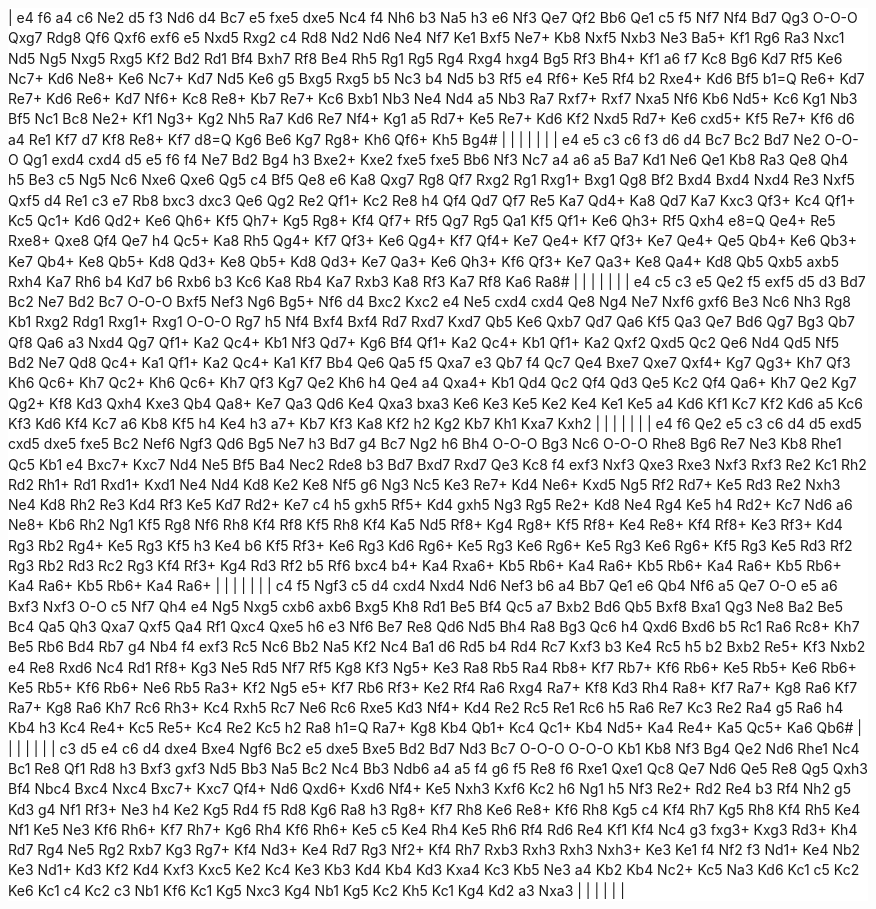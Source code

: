 | e4 f6 a4 c6 Ne2 d5 f3 Nd6 d4 Bc7 e5 fxe5 dxe5 Nc4 f4 Nh6 b3 Na5 h3 e6 Nf3 Qe7 Qf2 Bb6 Qe1 c5 f5 Nf7 Nf4 Bd7 Qg3 O-O-O Qxg7 Rdg8 Qf6 Qxf6 exf6 e5 Nxd5 Rxg2 c4 Rd8 Nd2 Nd6 Ne4 Nf7 Ke1 Bxf5 Ne7+ Kb8 Nxf5 Nxb3 Ne3 Ba5+ Kf1 Rg6 Ra3 Nxc1 Nd5 Ng5 Nxg5 Rxg5 Kf2 Bd2 Rd1 Bf4 Bxh7 Rf8 Be4 Rh5 Rg1 Rg5 Rg4 Rxg4 hxg4 Bg5 Rf3 Bh4+ Kf1 a6 f7 Kc8 Bg6 Kd7 Rf5 Ke6 Nc7+ Kd6 Ne8+ Ke6 Nc7+ Kd7 Nd5 Ke6 g5 Bxg5 Rxg5 b5 Nc3 b4 Nd5 b3 Rf5 e4 Rf6+ Ke5 Rf4 b2 Rxe4+ Kd6 Bf5 b1=Q Re6+ Kd7 Re7+ Kd6 Re6+ Kd7 Nf6+ Kc8 Re8+ Kb7 Re7+ Kc6 Bxb1 Nb3 Ne4 Nd4 a5 Nb3 Ra7 Rxf7+ Rxf7 Nxa5 Nf6 Kb6 Nd5+ Kc6 Kg1 Nb3 Bf5 Nc1 Bc8 Ne2+ Kf1 Ng3+ Kg2 Nh5 Ra7 Kd6 Re7 Nf4+ Kg1 a5 Rd7+ Ke5 Re7+ Kd6 Kf2 Nxd5 Rd7+ Ke6 cxd5+ Kf5 Re7+ Kf6 d6 a4 Re1 Kf7 d7 Kf8 Re8+ Kf7 d8=Q Kg6 Be6 Kg7 Rg8+ Kh6 Qf6+ Kh5 Bg4# |  |  |  |  |  |
| e4 e5 c3 c6 f3 d6 d4 Bc7 Bc2 Bd7 Ne2 O-O-O Qg1 exd4 cxd4 d5 e5 f6 f4 Ne7 Bd2 Bg4 h3 Bxe2+ Kxe2 fxe5 fxe5 Bb6 Nf3 Nc7 a4 a6 a5 Ba7 Kd1 Ne6 Qe1 Kb8 Ra3 Qe8 Qh4 h5 Be3 c5 Ng5 Nc6 Nxe6 Qxe6 Qg5 c4 Bf5 Qe8 e6 Ka8 Qxg7 Rg8 Qf7 Rxg2 Rg1 Rxg1+ Bxg1 Qg8 Bf2 Bxd4 Bxd4 Nxd4 Re3 Nxf5 Qxf5 d4 Re1 c3 e7 Rb8 bxc3 dxc3 Qe6 Qg2 Re2 Qf1+ Kc2 Re8 h4 Qf4 Qd7 Qf7 Re5 Ka7 Qd4+ Ka8 Qd7 Ka7 Kxc3 Qf3+ Kc4 Qf1+ Kc5 Qc1+ Kd6 Qd2+ Ke6 Qh6+ Kf5 Qh7+ Kg5 Rg8+ Kf4 Qf7+ Rf5 Qg7 Rg5 Qa1 Kf5 Qf1+ Ke6 Qh3+ Rf5 Qxh4 e8=Q Qe4+ Re5 Rxe8+ Qxe8 Qf4 Qe7 h4 Qc5+ Ka8 Rh5 Qg4+ Kf7 Qf3+ Ke6 Qg4+ Kf7 Qf4+ Ke7 Qe4+ Kf7 Qf3+ Ke7 Qe4+ Qe5 Qb4+ Ke6 Qb3+ Ke7 Qb4+ Ke8 Qb5+ Kd8 Qd3+ Ke8 Qb5+ Kd8 Qd3+ Ke7 Qa3+ Ke6 Qh3+ Kf6 Qf3+ Ke7 Qa3+ Ke8 Qa4+ Kd8 Qb5 Qxb5 axb5 Rxh4 Ka7 Rh6 b4 Kd7 b6 Rxb6 b3 Kc6 Ka8 Rb4 Ka7 Rxb3 Ka8 Rf3 Ka7 Rf8 Ka6 Ra8# |  |  |  |  |  |
| e4 c5 c3 e5 Qe2 f5 exf5 d5 d3 Bd7 Bc2 Ne7 Bd2 Bc7 O-O-O Bxf5 Nef3 Ng6 Bg5+ Nf6 d4 Bxc2 Kxc2 e4 Ne5 cxd4 cxd4 Qe8 Ng4 Ne7 Nxf6 gxf6 Be3 Nc6 Nh3 Rg8 Kb1 Rxg2 Rdg1 Rxg1+ Rxg1 O-O-O Rg7 h5 Nf4 Bxf4 Bxf4 Rd7 Rxd7 Kxd7 Qb5 Ke6 Qxb7 Qd7 Qa6 Kf5 Qa3 Qe7 Bd6 Qg7 Bg3 Qb7 Qf8 Qa6 a3 Nxd4 Qg7 Qf1+ Ka2 Qc4+ Kb1 Nf3 Qd7+ Kg6 Bf4 Qf1+ Ka2 Qc4+ Kb1 Qf1+ Ka2 Qxf2 Qxd5 Qc2 Qe6 Nd4 Qd5 Nf5 Bd2 Ne7 Qd8 Qc4+ Ka1 Qf1+ Ka2 Qc4+ Ka1 Kf7 Bb4 Qe6 Qa5 f5 Qxa7 e3 Qb7 f4 Qc7 Qe4 Bxe7 Qxe7 Qxf4+ Kg7 Qg3+ Kh7 Qf3 Kh6 Qc6+ Kh7 Qc2+ Kh6 Qc6+ Kh7 Qf3 Kg7 Qe2 Kh6 h4 Qe4 a4 Qxa4+ Kb1 Qd4 Qc2 Qf4 Qd3 Qe5 Kc2 Qf4 Qa6+ Kh7 Qe2 Kg7 Qg2+ Kf8 Kd3 Qxh4 Kxe3 Qb4 Qa8+ Ke7 Qa3 Qd6 Ke4 Qxa3 bxa3 Ke6 Ke3 Ke5 Ke2 Ke4 Ke1 Ke5 a4 Kd6 Kf1 Kc7 Kf2 Kd6 a5 Kc6 Kf3 Kd6 Kf4 Kc7 a6 Kb8 Kf5 h4 Ke4 h3 a7+ Kb7 Kf3 Ka8 Kf2 h2 Kg2 Kb7 Kh1 Kxa7 Kxh2 |  |  |  |  |  |
| e4 f6 Qe2 e5 c3 c6 d4 d5 exd5 cxd5 dxe5 fxe5 Bc2 Nef6 Ngf3 Qd6 Bg5 Ne7 h3 Bd7 g4 Bc7 Ng2 h6 Bh4 O-O-O Bg3 Nc6 O-O-O Rhe8 Bg6 Re7 Ne3 Kb8 Rhe1 Qc5 Kb1 e4 Bxc7+ Kxc7 Nd4 Ne5 Bf5 Ba4 Nec2 Rde8 b3 Bd7 Bxd7 Rxd7 Qe3 Kc8 f4 exf3 Nxf3 Qxe3 Rxe3 Nxf3 Rxf3 Re2 Kc1 Rh2 Rd2 Rh1+ Rd1 Rxd1+ Kxd1 Ne4 Nd4 Kd8 Ke2 Ke8 Nf5 g6 Ng3 Nc5 Ke3 Re7+ Kd4 Ne6+ Kxd5 Ng5 Rf2 Rd7+ Ke5 Rd3 Re2 Nxh3 Ne4 Kd8 Rh2 Re3 Kd4 Rf3 Ke5 Kd7 Rd2+ Ke7 c4 h5 gxh5 Rf5+ Kd4 gxh5 Ng3 Rg5 Re2+ Kd8 Ne4 Rg4 Ke5 h4 Rd2+ Kc7 Nd6 a6 Ne8+ Kb6 Rh2 Ng1 Kf5 Rg8 Nf6 Rh8 Kf4 Rf8 Kf5 Rh8 Kf4 Ka5 Nd5 Rf8+ Kg4 Rg8+ Kf5 Rf8+ Ke4 Re8+ Kf4 Rf8+ Ke3 Rf3+ Kd4 Rg3 Rb2 Rg4+ Ke5 Rg3 Kf5 h3 Ke4 b6 Kf5 Rf3+ Ke6 Rg3 Kd6 Rg6+ Ke5 Rg3 Ke6 Rg6+ Ke5 Rg3 Ke6 Rg6+ Kf5 Rg3 Ke5 Rd3 Rf2 Rg3 Rb2 Rd3 Rc2 Rg3 Kf4 Rf3+ Kg4 Rd3 Rf2 b5 Rf6 bxc4 b4+ Ka4 Rxa6+ Kb5 Rb6+ Ka4 Ra6+ Kb5 Rb6+ Ka4 Ra6+ Kb5 Rb6+ Ka4 Ra6+ Kb5 Rb6+ Ka4 Ra6+ |  |  |  |  |  |
| c4 f5 Ngf3 c5 d4 cxd4 Nxd4 Nd6 Nef3 b6 a4 Bb7 Qe1 e6 Qb4 Nf6 a5 Qe7 O-O e5 a6 Bxf3 Nxf3 O-O c5 Nf7 Qh4 e4 Ng5 Nxg5 cxb6 axb6 Bxg5 Kh8 Rd1 Be5 Bf4 Qc5 a7 Bxb2 Bd6 Qb5 Bxf8 Bxa1 Qg3 Ne8 Ba2 Be5 Bc4 Qa5 Qh3 Qxa7 Qxf5 Qa4 Rf1 Qxc4 Qxe5 h6 e3 Nf6 Be7 Re8 Qd6 Nd5 Bh4 Ra8 Bg3 Qc6 h4 Qxd6 Bxd6 b5 Rc1 Ra6 Rc8+ Kh7 Be5 Rb6 Bd4 Rb7 g4 Nb4 f4 exf3 Rc5 Nc6 Bb2 Na5 Kf2 Nc4 Ba1 d6 Rd5 b4 Rd4 Rc7 Kxf3 b3 Ke4 Rc5 h5 b2 Bxb2 Re5+ Kf3 Nxb2 e4 Re8 Rxd6 Nc4 Rd1 Rf8+ Kg3 Ne5 Rd5 Nf7 Rf5 Kg8 Kf3 Ng5+ Ke3 Ra8 Rb5 Ra4 Rb8+ Kf7 Rb7+ Kf6 Rb6+ Ke5 Rb5+ Ke6 Rb6+ Ke5 Rb5+ Kf6 Rb6+ Ne6 Rb5 Ra3+ Kf2 Ng5 e5+ Kf7 Rb6 Rf3+ Ke2 Rf4 Ra6 Rxg4 Ra7+ Kf8 Kd3 Rh4 Ra8+ Kf7 Ra7+ Kg8 Ra6 Kf7 Ra7+ Kg8 Ra6 Kh7 Rc6 Rh3+ Kc4 Rxh5 Rc7 Ne6 Rc6 Rxe5 Kd3 Nf4+ Kd4 Re2 Rc5 Re1 Rc6 h5 Ra6 Re7 Kc3 Re2 Ra4 g5 Ra6 h4 Kb4 h3 Kc4 Re4+ Kc5 Re5+ Kc4 Re2 Kc5 h2 Ra8 h1=Q Ra7+ Kg8 Kb4 Qb1+ Kc4 Qc1+ Kb4 Nd5+ Ka4 Re4+ Ka5 Qc5+ Ka6 Qb6# |  |  |  |  |  |
| c3 d5 e4 c6 d4 dxe4 Bxe4 Ngf6 Bc2 e5 dxe5 Bxe5 Bd2 Bd7 Nd3 Bc7 O-O-O O-O-O Kb1 Kb8 Nf3 Bg4 Qe2 Nd6 Rhe1 Nc4 Bc1 Re8 Qf1 Rd8 h3 Bxf3 gxf3 Nd5 Bb3 Na5 Bc2 Nc4 Bb3 Ndb6 a4 a5 f4 g6 f5 Re8 f6 Rxe1 Qxe1 Qc8 Qe7 Nd6 Qe5 Re8 Qg5 Qxh3 Bf4 Nbc4 Bxc4 Nxc4 Bxc7+ Kxc7 Qf4+ Nd6 Qxd6+ Kxd6 Nf4+ Ke5 Nxh3 Kxf6 Kc2 h6 Ng1 h5 Nf3 Re2+ Rd2 Re4 b3 Rf4 Nh2 g5 Kd3 g4 Nf1 Rf3+ Ne3 h4 Ke2 Kg5 Rd4 f5 Rd8 Kg6 Ra8 h3 Rg8+ Kf7 Rh8 Ke6 Re8+ Kf6 Rh8 Kg5 c4 Kf4 Rh7 Kg5 Rh8 Kf4 Rh5 Ke4 Nf1 Ke5 Ne3 Kf6 Rh6+ Kf7 Rh7+ Kg6 Rh4 Kf6 Rh6+ Ke5 c5 Ke4 Rh4 Ke5 Rh6 Rf4 Rd6 Re4 Kf1 Kf4 Nc4 g3 fxg3+ Kxg3 Rd3+ Kh4 Rd7 Rg4 Ne5 Rg2 Rxb7 Kg3 Rg7+ Kf4 Nd3+ Ke4 Rd7 Rg3 Nf2+ Kf4 Rh7 Rxb3 Rxh3 Rxh3 Nxh3+ Ke3 Ke1 f4 Nf2 f3 Nd1+ Ke4 Nb2 Ke3 Nd1+ Kd3 Kf2 Kd4 Kxf3 Kxc5 Ke2 Kc4 Ke3 Kb3 Kd4 Kb4 Kd3 Kxa4 Kc3 Kb5 Ne3 a4 Kb2 Kb4 Nc2+ Kc5 Na3 Kd6 Kc1 c5 Kc2 Ke6 Kc1 c4 Kc2 c3 Nb1 Kf6 Kc1 Kg5 Nxc3 Kg4 Nb1 Kg5 Kc2 Kh5 Kc1 Kg4 Kd2 a3 Nxa3 |  |  |  |  |  |